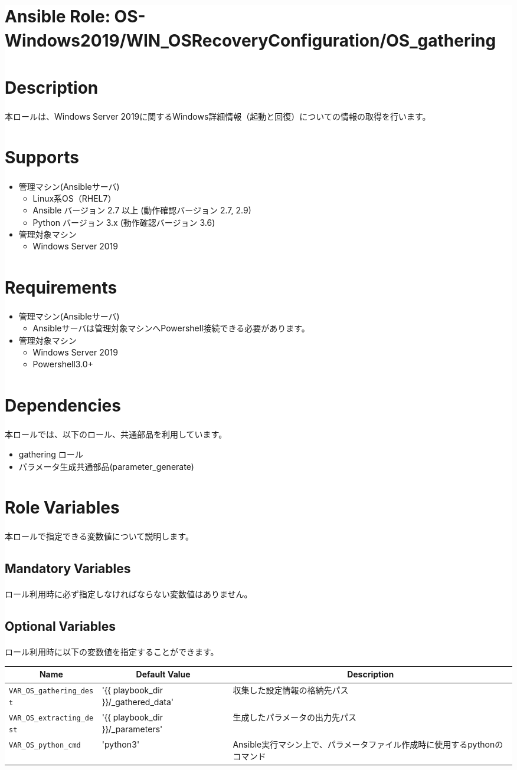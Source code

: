 Ansible Role: OS-Windows2019/WIN_OSRecoveryConfiguration/OS_gathering
=======================================================
# Description
本ロールは、Windows Server 2019に関するWindows詳細情報（起動と回復）についての情報の取得を行います。

# Supports
- 管理マシン(Ansibleサーバ)
  * Linux系OS（RHEL7）
  * Ansible バージョン 2.7 以上 (動作確認バージョン 2.7, 2.9)
  * Python バージョン 3.x  (動作確認バージョン 3.6)
- 管理対象マシン
  * Windows Server 2019

# Requirements
- 管理マシン(Ansibleサーバ)
  * Ansibleサーバは管理対象マシンへPowershell接続できる必要があります。
- 管理対象マシン
  * Windows Server 2019
  * Powershell3.0+

# Dependencies

本ロールでは、以下のロール、共通部品を利用しています。

- gathering ロール
- パラメータ生成共通部品(parameter_generate)

# Role Variables

本ロールで指定できる変数値について説明します。

## Mandatory Variables

ロール利用時に必ず指定しなければならない変数値はありません。

## Optional Variables

ロール利用時に以下の変数値を指定することができます。

| Name | Default Value | Description | 
| ---- | ------------- | ----------- | 
| `VAR_OS_gathering_dest` | '{{ playbook_dir }}/_gathered_data' | 収集した設定情報の格納先パス | 
| `VAR_OS_extracting_dest` | '{{ playbook_dir }}/_parameters' | 生成したパラメータの出力先パス | 
| `VAR_OS_python_cmd` | 'python3' | Ansible実行マシン上で、パラメータファイル作成時に使用するpythonのコマンド | 
